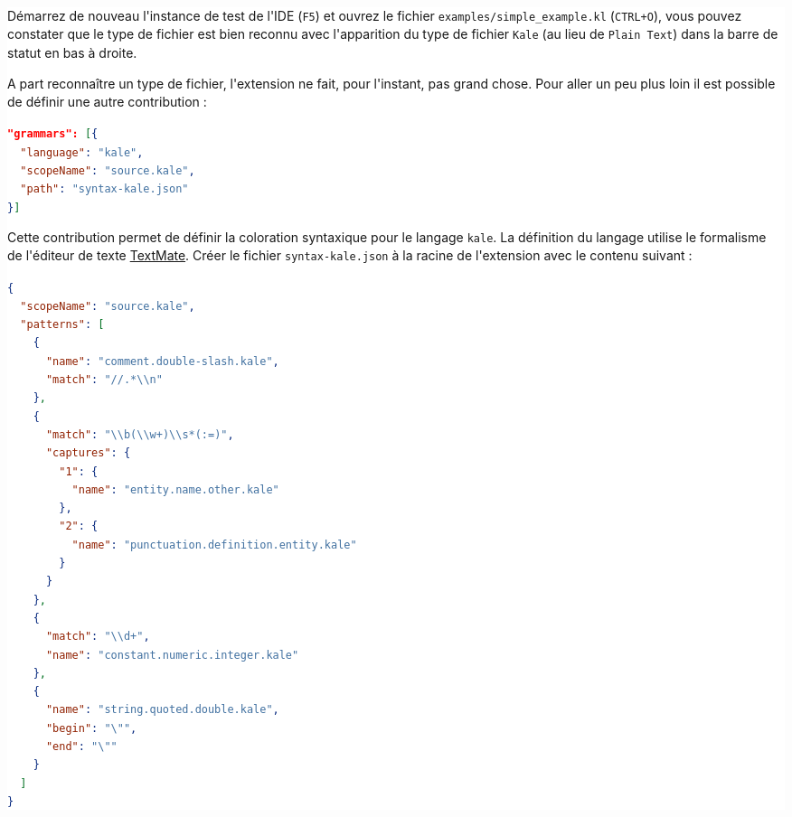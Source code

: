 Démarrez de nouveau l'instance de test de l'IDE (`F5`) et ouvrez le fichier `examples/simple_example.kl` (`CTRL+O`),
vous pouvez constater que le type de fichier est bien reconnu avec l'apparition du type de fichier `Kale` (au lieu de `Plain Text`)
dans la barre de statut en bas à droite.

A part reconnaître un type de fichier, l'extension ne fait, pour l'instant, pas grand chose.
Pour aller un peu plus loin il est possible de définir une autre contribution :

```json
"grammars": [{
  "language": "kale",
  "scopeName": "source.kale",
  "path": "syntax-kale.json"
}]
```

Cette contribution permet de définir la coloration syntaxique pour le langage `kale`.
La définition du langage utilise le formalisme de l'éditeur de texte [TextMate](https://manual.macromates.com/en/language_grammars).
Créer le fichier `syntax-kale.json` à la racine de l'extension avec le contenu suivant :

```json
{
  "scopeName": "source.kale",
  "patterns": [
    {
      "name": "comment.double-slash.kale",
      "match": "//.*\\n"
    },
    {
      "match": "\\b(\\w+)\\s*(:=)",
      "captures": {
        "1": {
          "name": "entity.name.other.kale"
        },
        "2": {
          "name": "punctuation.definition.entity.kale"
        }
      }
    },
    {
      "match": "\\d+",
      "name": "constant.numeric.integer.kale"
    },
    {
      "name": "string.quoted.double.kale",
      "begin": "\"",
      "end": "\""
    }
  ]
}
```
